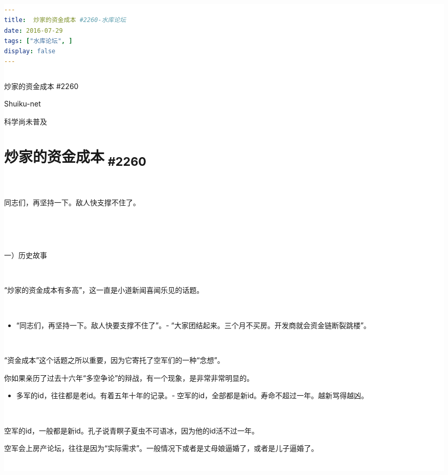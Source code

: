 ```yaml
---
title:  炒家的资金成本 #2260-水库论坛
date: 2016-07-29
tags: ["水库论坛", ]
display: false
---
```



## 



炒家的资金成本 #2260




Shuiku-net




科学尚未普及


# 炒家的资金成本&nbsp;<sub>#2260</sub>

&nbsp;

同志们，再坚持一下。敌人快支撑不住了。

&nbsp;

&nbsp;

一）历史故事

&nbsp;

“炒家的资金成本有多高”，这一直是小道新闻喜闻乐见的话题。

&nbsp;
- “同志们，再坚持一下。敌人快要支撑不住了”。- “大家团结起来。三个月不买房。开发商就会资金链断裂跳楼”。
&nbsp;

&nbsp;

“资金成本”这个话题之所以重要，因为它寄托了空军们的一种“念想”。

你如果亲历了过去十六年“多空争论”的辩战，有一个现象，是非常非常明显的。
- 多军的id，往往都是老id。有着五年十年的记录。- 空军的id，全部都是新id。寿命不超过一年。越新骂得越凶。
&nbsp;

&nbsp;

空军的id，一般都是新id。孔子说青瞑子夏虫不可语冰，因为他的id活不过一年。

空军会上房产论坛，往往是因为“实际需求”。一般情况下或者是丈母娘逼婚了，或者是儿子逼婚了。

&nbsp;
